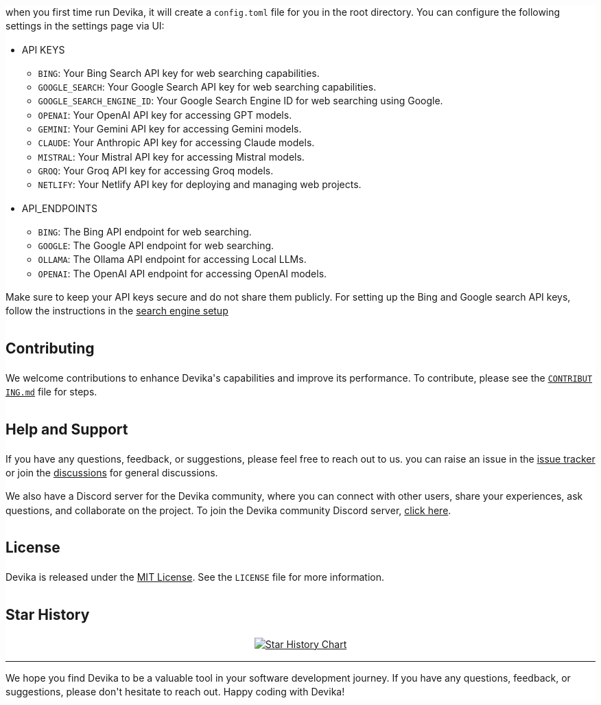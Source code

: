 when you first time run Devika, it will create a `config.toml` file for you in the root directory. You can configure the following settings in the settings page via UI:

- API KEYS
   - `BING`: Your Bing Search API key for web searching capabilities.
   - `GOOGLE_SEARCH`: Your Google Search API key for web searching capabilities.
   - `GOOGLE_SEARCH_ENGINE_ID`: Your Google Search Engine ID for web searching using Google.
   - `OPENAI`: Your OpenAI API key for accessing GPT models.
   - `GEMINI`: Your Gemini API key for accessing Gemini models.
   - `CLAUDE`: Your Anthropic API key for accessing Claude models.
   - `MISTRAL`: Your Mistral API key for accessing Mistral models.
   - `GROQ`: Your Groq API key for accessing Groq models.
   - `NETLIFY`: Your Netlify API key for deploying and managing web projects.

- API_ENDPOINTS
   - `BING`: The Bing API endpoint for web searching.
   - `GOOGLE`: The Google API endpoint for web searching.
   - `OLLAMA`: The Ollama API endpoint for accessing Local LLMs.
   - `OPENAI`: The OpenAI API endpoint for accessing OpenAI models.

Make sure to keep your API keys secure and do not share them publicly. For setting up the Bing and Google search API keys, follow the instructions in the [search engine setup](docs/Installation/search_engine.md)


## Contributing

We welcome contributions to enhance Devika's capabilities and improve its performance. To contribute, please see the [`CONTRIBUTING.md`](CONTRIBUTING.md) file for steps.

## Help and Support

If you have any questions, feedback, or suggestions, please feel free to reach out to us. you can raise an issue in the [issue tracker](https://github.com/stitionai/devika/issues) or join the [discussions](https://github.com/stitionai/devika/discussions) for general discussions.

We also have a Discord server for the Devika community, where you can connect with other users, share your experiences, ask questions, and collaborate on the project. To join the Devika community Discord server, [click here](https://discord.gg/CYRp43878y).

## License

Devika is released under the [MIT License](https://opensource.org/licenses/MIT). See the `LICENSE` file for more information.

## Star History

<div align="center">
<a href="https://star-history.com/#stitionai/devika&Date">
 <picture>
   <source media="(prefers-color-scheme: dark)" srcset="https://api.star-history.com/svg?repos=stitionai/devika&type=Date&theme=dark" />
   <source media="(prefers-color-scheme: light)" srcset="https://api.star-history.com/svg?repos=stitionai/devika&type=Date" />
   <img alt="Star History Chart" src="https://api.star-history.com/svg?repos=stitionai/devika&type=Date" />
 </picture>
</a>
</div>

---

We hope you find Devika to be a valuable tool in your software development journey. If you have any questions, feedback, or suggestions, please don't hesitate to reach out. Happy coding with Devika!

